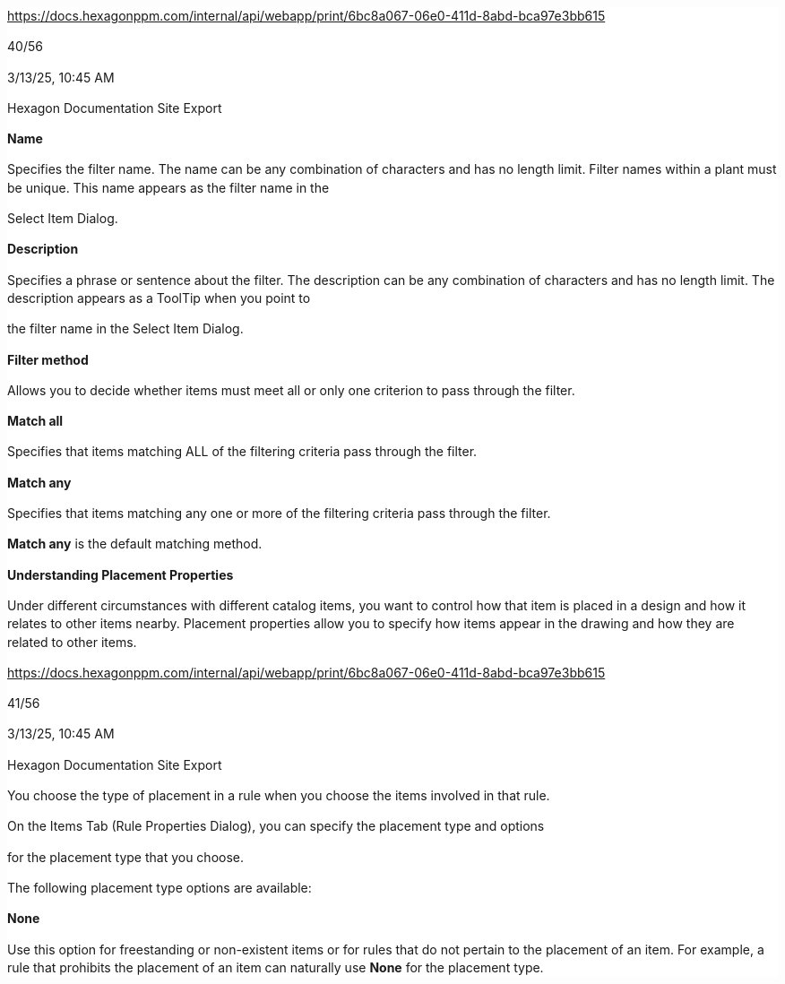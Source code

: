 https://docs.hexagonppm.com/internal/api/webapp/print/6bc8a067-06e0-411d-8abd-bca97e3bb615

40/56

3/13/25, 10:45 AM

Hexagon Documentation Site Export

**Name**

Specifies the filter name. The name can be any combination of characters and has no length limit. Filter names within a plant must be unique. This name appears as the filter name in the

Select Item Dialog.

**Description**

Specifies a phrase or sentence about the filter. The description can be any combination of characters and has no length limit. The description appears as a ToolTip when you point to

the filter name in the Select Item Dialog.

**Filter method**

Allows you to decide whether items must meet all or only one criterion to pass through the filter.

**Match all**

Specifies that items matching ALL of the filtering criteria pass through the filter.

**Match any**

Specifies that items matching any one or more of the filtering criteria pass through the filter.

**Match any** is the default matching method.

**Understanding Placement Properties**

Under different circumstances with different catalog items, you want to control how that item is placed in a design and how it relates to other items nearby. Placement properties allow you to specify how items appear in the drawing and how they are related to other items.

https://docs.hexagonppm.com/internal/api/webapp/print/6bc8a067-06e0-411d-8abd-bca97e3bb615

41/56

3/13/25, 10:45 AM

Hexagon Documentation Site Export

You choose the type of placement in a rule when you choose the items involved in that rule.

On the Items Tab (Rule Properties Dialog), you can specify the placement type and options

for the placement type that you choose.

The following placement type options are available:

**None**

Use this option for freestanding or non-existent items or for rules that do not pertain to the placement of an item. For example, a rule that prohibits the placement of an item can naturally use **None** for the placement type.

